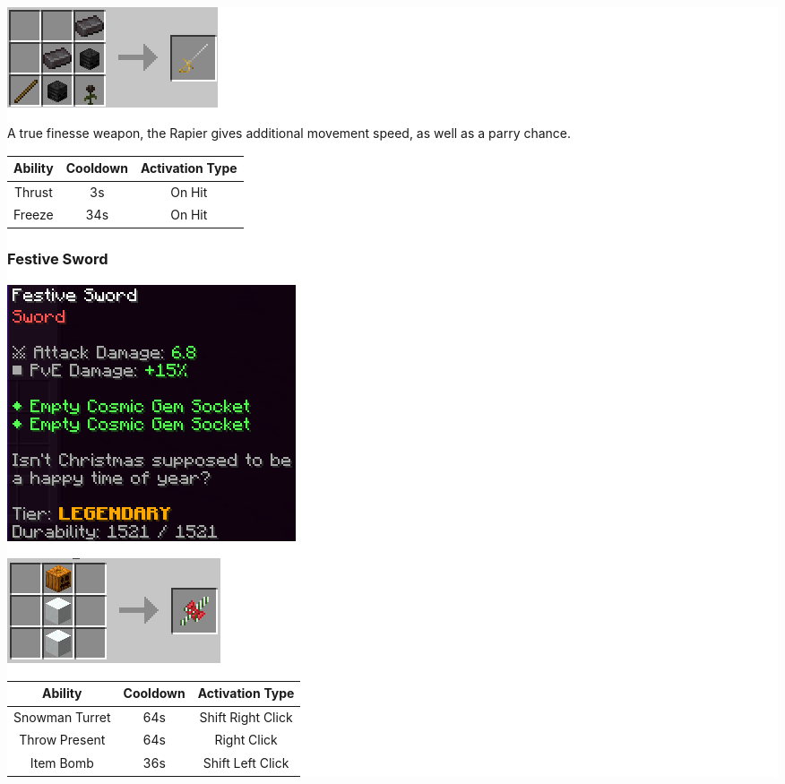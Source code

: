 ![2x Netherite Ingot, 2x Wither Skeleton Skull, 1x Wither Rose, 1x Stick](<../../.gitbook/assets/image (77).png>)

A true finesse weapon, the Rapier gives additional movement speed, as well as a parry chance.&#x20;



| Ability | Cooldown | Activation Type |
| :-----: | :------: | :-------------: |
|  Thrust |    3s    |      On Hit     |
|  Freeze |    34s   |      On Hit     |

### Festive Sword

![Festive Sword](<../../.gitbook/assets/image (3).png>)

![2x Snow Block, 1x Carved Pumpkin](<../../.gitbook/assets/image (72).png>)



|     Ability    | Cooldown |  Activation Type  |
| :------------: | :------: | :---------------: |
| Snowman Turret |    64s   | Shift Right Click |
|  Throw Present |    64s   |    Right Click    |
|    Item Bomb   |    36s   |  Shift Left Click |

